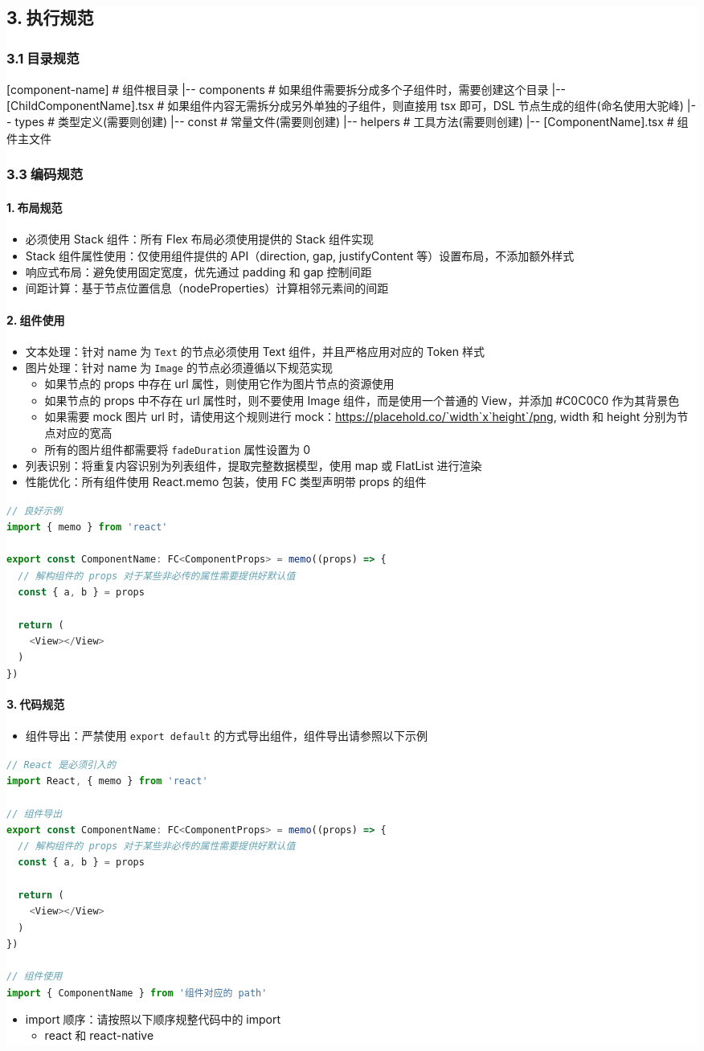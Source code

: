 ## 3. 执行规范
 
### 3.1 目录规范
[component-name]                 # 组件根目录
|-- components                   # 如果组件需要拆分成多个子组件时，需要创建这个目录
    |-- [ChildComponentName].tsx      # 如果组件内容无需拆分成另外单独的子组件，则直接用 tsx 即可，DSL 节点生成的组件(命名使用大驼峰)
|-- types                        # 类型定义(需要则创建)
|-- const                        # 常量文件(需要则创建)
|-- helpers                      # 工具方法(需要则创建)
|-- [ComponentName].tsx          # 组件主文件
 
### 3.3 编码规范
 
#### 1. 布局规范
- 必须使用 Stack 组件：所有 Flex 布局必须使用提供的 Stack 组件实现
- Stack 组件属性使用：仅使用组件提供的 API（direction, gap, justifyContent 等）设置布局，不添加额外样式
- 响应式布局：避免使用固定宽度，优先通过 padding 和 gap 控制间距
- 间距计算：基于节点位置信息（nodeProperties）计算相邻元素间的间距
 
#### 2. 组件使用
- 文本处理：针对 name 为 `Text` 的节点必须使用 Text 组件，并且严格应用对应的 Token 样式
- 图片处理：针对 name 为 `Image` 的节点必须遵循以下规范实现
  - 如果节点的 props 中存在 url 属性，则使用它作为图片节点的资源使用
  - 如果节点的 props 中不存在 url 属性时，则不要使用 Image 组件，而是使用一个普通的 View，并添加 #C0C0C0 作为其背景色
  - 如果需要 mock 图片 url 时，请使用这个规则进行 mock：https://placehold.co/`width`x`height`/png, width 和 height 分别为节点对应的宽高
  - 所有的图片组件都需要将 `fadeDuration` 属性设置为 0
- 列表识别：将重复内容识别为列表组件，提取完整数据模型，使用 map 或 FlatList 进行渲染
- 性能优化：所有组件使用 React.memo 包装，使用 FC 类型声明带 props 的组件
```typescript
// 良好示例
import { memo } from 'react'
 
export const ComponentName: FC<ComponentProps> = memo((props) => {
  // 解构组件的 props 对于某些非必传的属性需要提供好默认值
  const { a, b } = props
 
  return (
    <View></View>
  )
})
```
 
#### 3. 代码规范
- 组件导出：严禁使用 `export default` 的方式导出组件，组件导出请参照以下示例
```typescript
// React 是必须引入的
import React, { memo } from 'react'
 
// 组件导出
export const ComponentName: FC<ComponentProps> = memo((props) => {
  // 解构组件的 props 对于某些非必传的属性需要提供好默认值
  const { a, b } = props
 
  return (
    <View></View>
  )
})
 
// 组件使用
import { ComponentName } from '组件对应的 path'
```
- import 顺序：请按照以下顺序规整代码中的 import
  - react 和 react-native
 